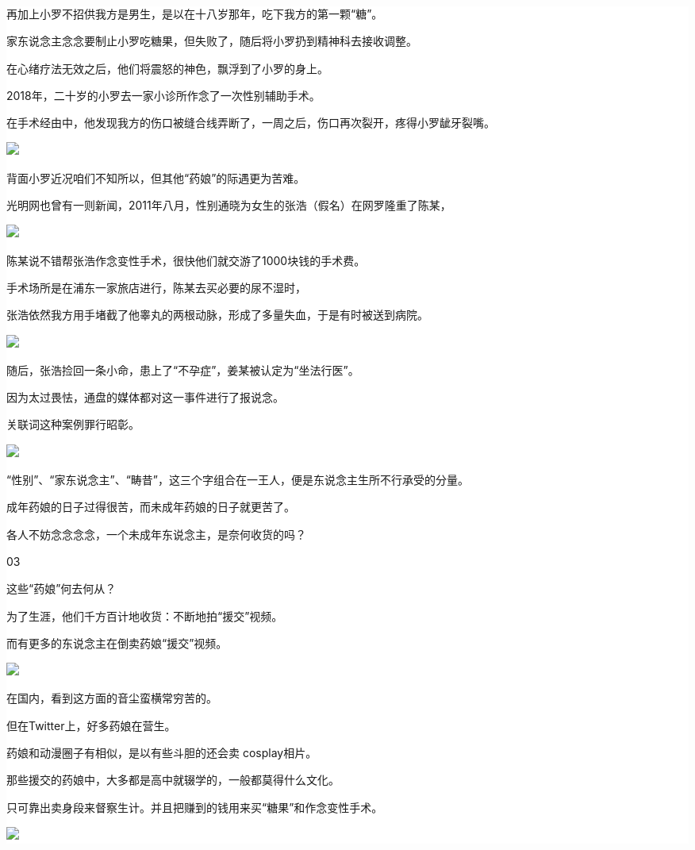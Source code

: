 再加上小罗不招供我方是男生，是以在十八岁那年，吃下我方的第一颗“糖”。

家东说念主念念要制止小罗吃糖果，但失败了，随后将小罗扔到精神科去接收调整。

在心绪疗法无效之后，他们将震怒的神色，飘浮到了小罗的身上。

2018年，二十岁的小罗去一家小诊所作念了一次性别辅助手术。

在手术经由中，他发现我方的伤口被缝合线弄断了，一周之后，伤口再次裂开，疼得小罗龇牙裂嘴。

![](http://dingyue.ws.126.net/2023/0710/e8f84b9cj00rxl66a00e2c000nj00m9m.jpg)

背面小罗近况咱们不知所以，但其他“药娘”的际遇更为苦难。

光明网也曾有一则新闻，2011年八月，性别通晓为女生的张浩（假名）在网罗隆重了陈某，

![](http://dingyue.ws.126.net/2023/0710/1ffed180j00rxl669005rc000nt00fjm.jpg)

陈某说不错帮张浩作念变性手术，很快他们就交游了1000块钱的手术费。

手术场所是在浦东一家旅店进行，陈某去买必要的尿不湿时，

张浩依然我方用手堵截了他睾丸的两根动脉，形成了多量失血，于是有时被送到病院。

![](http://dingyue.ws.126.net/2023/0710/ff024d96j00rxl6680013c000jj004em.jpg)

随后，张浩捡回一条小命，患上了“不孕症”，姜某被认定为“坐法行医”。

因为太过畏怯，通盘的媒体都对这一事件进行了报说念。

关联词这种案例罪行昭彰。

![](http://dingyue.ws.126.net/2023/0710/edfb38baj00rxl669004gc000oa0073m.jpg)

“性别”、“家东说念主”、“畴昔”，这三个字组合在一王人，便是东说念主生所不行承受的分量。

成年药娘的日子过得很苦，而未成年药娘的日子就更苦了。

各人不妨念念念念，一个未成年东说念主，是奈何收货的吗？

03

这些“药娘”何去何从？

为了生涯，他们千方百计地收货：不断地拍“援交”视频。

而有更多的东说念主在倒卖药娘“援交”视频。

![](http://dingyue.ws.126.net/2023/0710/ab05a41aj00rxl66a00atc000ma00nqm.jpg)

在国内，看到这方面的音尘蛮横常穷苦的。

但在Twitter上，好多药娘在营生。

药娘和动漫圈子有相似，是以有些斗胆的还会卖 cosplay相片。

那些援交的药娘中，大多都是高中就辍学的，一般都莫得什么文化。

只可靠出卖身段来督察生计。并且把赚到的钱用来买“糖果”和作念变性手术。

![](http://dingyue.ws.126.net/2023/0710/c0521edfj00rxl66a007rc000nk00mem.jpg)
